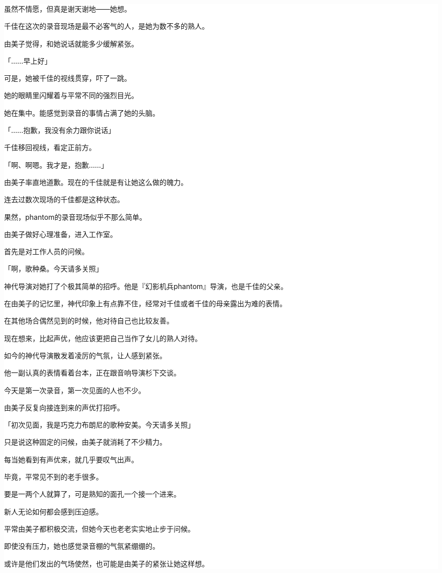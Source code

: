 虽然不情愿，但真是谢天谢地——她想。

千佳在这次的录音现场是最不必客气的人，是她为数不多的熟人。

由美子觉得，和她说话就能多少缓解紧张。

「……早上好」

可是，她被千佳的视线贯穿，吓了一跳。

她的眼睛里闪耀着与平常不同的强烈目光。

她在集中。能感觉到录音的事情占满了她的头脑。

「……抱歉，我没有余力跟你说话」

千佳移回视线，看定正前方。

「啊、啊嗯。我才是，抱歉……」

由美子率直地道歉。现在的千佳就是有让她这么做的魄力。

连去过数次现场的千佳都是这种状态。

果然，phantom的录音现场似乎不那么简单。

由美子做好心理准备，进入工作室。

首先是对工作人员的问候。

「啊，歌种桑。今天请多关照」

神代导演对她打了个极其简单的招呼。他是『幻影机兵phantom』导演，也是千佳的父亲。

在由美子的记忆里，神代印象上有点靠不住，经常对千佳或者千佳的母亲露出为难的表情。

在其他场合偶然见到的时候，他对待自己也比较友善。

现在想来，比起声优，他应该更把自己当作了女儿的熟人对待。

如今的神代导演散发着凌厉的气氛，让人感到紧张。

他一副认真的表情看着台本，正在跟音响导演杉下交谈。

今天是第一次录音，第一次见面的人也不少。

由美子反复向接连到来的声优打招呼。

「初次见面，我是巧克力布朗尼的歌种安美。今天请多关照」

只是说这种固定的问候，由美子就消耗了不少精力。

每当她看到有声优来，就几乎要叹气出声。

毕竟，平常见不到的老手很多。

要是一两个人就算了，可是熟知的面孔一个接一个进来。

新人无论如何都会感到压迫感。

平常由美子都积极交流，但她今天也老老实实地止步于问候。

即使没有压力，她也感觉录音棚的气氛紧绷绷的。

或许是他们发出的气场使然，也可能是由美子的紧张让她这样想。
